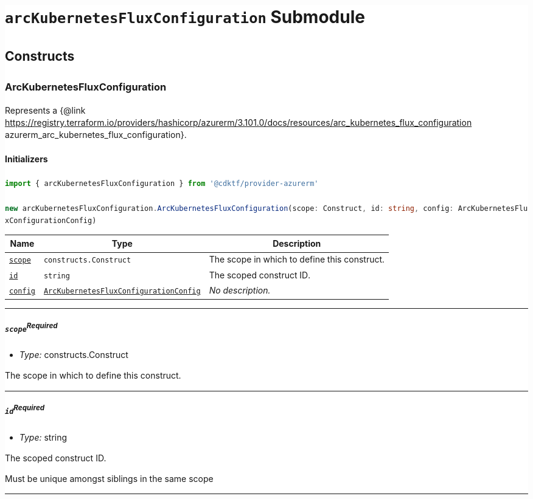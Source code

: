 # `arcKubernetesFluxConfiguration` Submodule <a name="`arcKubernetesFluxConfiguration` Submodule" id="@cdktf/provider-azurerm.arcKubernetesFluxConfiguration"></a>

## Constructs <a name="Constructs" id="Constructs"></a>

### ArcKubernetesFluxConfiguration <a name="ArcKubernetesFluxConfiguration" id="@cdktf/provider-azurerm.arcKubernetesFluxConfiguration.ArcKubernetesFluxConfiguration"></a>

Represents a {@link https://registry.terraform.io/providers/hashicorp/azurerm/3.101.0/docs/resources/arc_kubernetes_flux_configuration azurerm_arc_kubernetes_flux_configuration}.

#### Initializers <a name="Initializers" id="@cdktf/provider-azurerm.arcKubernetesFluxConfiguration.ArcKubernetesFluxConfiguration.Initializer"></a>

```typescript
import { arcKubernetesFluxConfiguration } from '@cdktf/provider-azurerm'

new arcKubernetesFluxConfiguration.ArcKubernetesFluxConfiguration(scope: Construct, id: string, config: ArcKubernetesFluxConfigurationConfig)
```

| **Name** | **Type** | **Description** |
| --- | --- | --- |
| <code><a href="#@cdktf/provider-azurerm.arcKubernetesFluxConfiguration.ArcKubernetesFluxConfiguration.Initializer.parameter.scope">scope</a></code> | <code>constructs.Construct</code> | The scope in which to define this construct. |
| <code><a href="#@cdktf/provider-azurerm.arcKubernetesFluxConfiguration.ArcKubernetesFluxConfiguration.Initializer.parameter.id">id</a></code> | <code>string</code> | The scoped construct ID. |
| <code><a href="#@cdktf/provider-azurerm.arcKubernetesFluxConfiguration.ArcKubernetesFluxConfiguration.Initializer.parameter.config">config</a></code> | <code><a href="#@cdktf/provider-azurerm.arcKubernetesFluxConfiguration.ArcKubernetesFluxConfigurationConfig">ArcKubernetesFluxConfigurationConfig</a></code> | *No description.* |

---

##### `scope`<sup>Required</sup> <a name="scope" id="@cdktf/provider-azurerm.arcKubernetesFluxConfiguration.ArcKubernetesFluxConfiguration.Initializer.parameter.scope"></a>

- *Type:* constructs.Construct

The scope in which to define this construct.

---

##### `id`<sup>Required</sup> <a name="id" id="@cdktf/provider-azurerm.arcKubernetesFluxConfiguration.ArcKubernetesFluxConfiguration.Initializer.parameter.id"></a>

- *Type:* string

The scoped construct ID.

Must be unique amongst siblings in the same scope

---